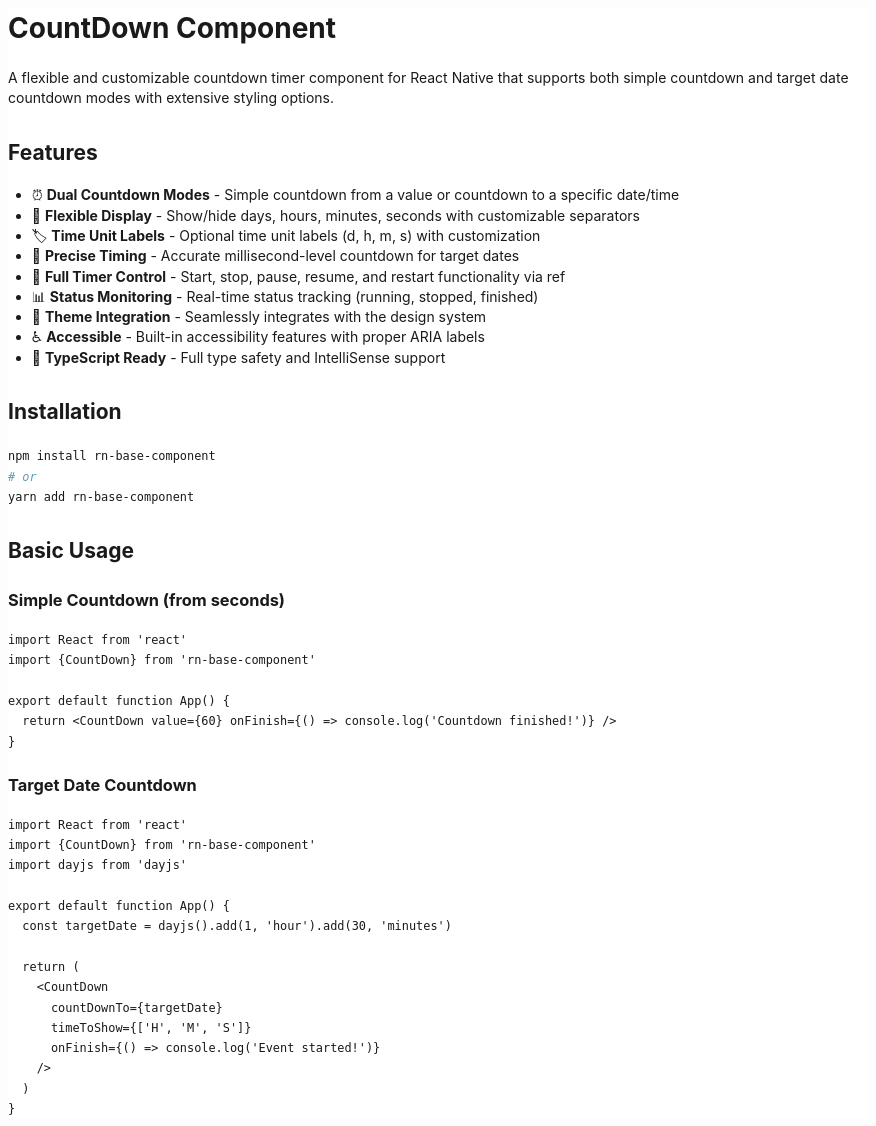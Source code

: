 # CountDown Component

A flexible and customizable countdown timer component for React Native that supports both simple countdown and target date countdown modes with extensive styling options.

## Features

- ⏰ **Dual Countdown Modes** - Simple countdown from a value or countdown to a specific date/time
- 🎨 **Flexible Display** - Show/hide days, hours, minutes, seconds with customizable separators
- 🏷️ **Time Unit Labels** - Optional time unit labels (d, h, m, s) with customization
- 🎯 **Precise Timing** - Accurate millisecond-level countdown for target dates
- 🔄 **Full Timer Control** - Start, stop, pause, resume, and restart functionality via ref
- 📊 **Status Monitoring** - Real-time status tracking (running, stopped, finished)
- 🎪 **Theme Integration** - Seamlessly integrates with the design system
- ♿ **Accessible** - Built-in accessibility features with proper ARIA labels
- 🔧 **TypeScript Ready** - Full type safety and IntelliSense support

## Installation

```bash
npm install rn-base-component
# or
yarn add rn-base-component
```

## Basic Usage

### Simple Countdown (from seconds)

```tsx
import React from 'react'
import {CountDown} from 'rn-base-component'

export default function App() {
  return <CountDown value={60} onFinish={() => console.log('Countdown finished!')} />
}
```

### Target Date Countdown

```tsx
import React from 'react'
import {CountDown} from 'rn-base-component'
import dayjs from 'dayjs'

export default function App() {
  const targetDate = dayjs().add(1, 'hour').add(30, 'minutes')

  return (
    <CountDown
      countDownTo={targetDate}
      timeToShow={['H', 'M', 'S']}
      onFinish={() => console.log('Event started!')}
    />
  )
}
```

